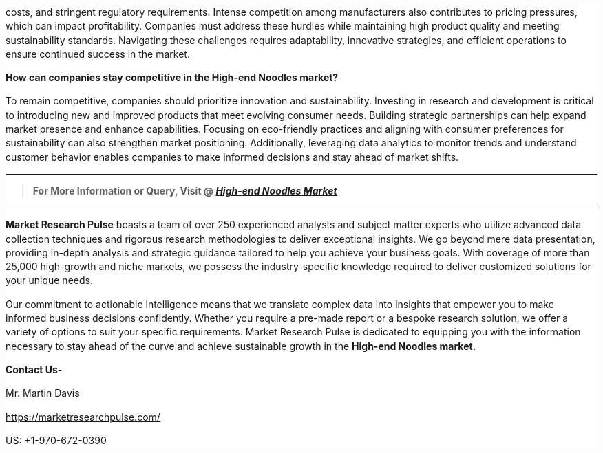 costs, and stringent regulatory requirements. Intense competition among manufacturers also contributes to pricing pressures, which can impact profitability. Companies must address these hurdles while maintaining high product quality and meeting sustainability standards. Navigating these challenges requires adaptability, innovative strategies, and efficient operations to ensure continued success in the market.</p><p><strong>How can companies stay competitive in the High-end Noodles market?</strong></p><p>To remain competitive, companies should prioritize innovation and sustainability. Investing in research and development is critical to introducing new and improved products that meet evolving consumer needs. Building strategic partnerships can help expand market presence and enhance capabilities. Focusing on eco-friendly practices and aligning with consumer preferences for sustainability can also strengthen market positioning. Additionally, leveraging data analytics to monitor trends and understand customer behavior enables companies to make informed decisions and stay ahead of market shifts.</p><hr /><blockquote><p><strong>For More Information or Query, Visit @&nbsp;<em><a href="https://marketresearchpulse.com/report/140856/high-end-noodles-market?utm_source=Linkedin&utm_medium=0110">High-end Noodles Market</a></em></strong></p></blockquote><hr /><p><strong>Market Research Pulse</strong> boasts a team of over 250 experienced analysts and subject matter experts who utilize advanced data collection techniques and rigorous research methodologies to deliver exceptional insights. We go beyond mere data presentation, providing in-depth analysis and strategic guidance tailored to help you achieve your business goals. With coverage of more than 25,000 high-growth and niche markets, we possess the industry-specific knowledge required to deliver customized solutions for your unique needs.</p><p>Our commitment to actionable intelligence means that we translate complex data into insights that empower you to make informed business decisions confidently. Whether you require a pre-made report or a bespoke research solution, we offer a variety of options to suit your specific requirements. Market Research Pulse is dedicated to equipping you with the information necessary to stay ahead of the curve and achieve sustainable growth in the <strong>High-end Noodles market.</strong></p><p><strong>Contact Us-</strong></p><p>Mr. Martin Davis</p><p>https://marketresearchpulse.com/</p><p>US: +1-970-672-0390</p>